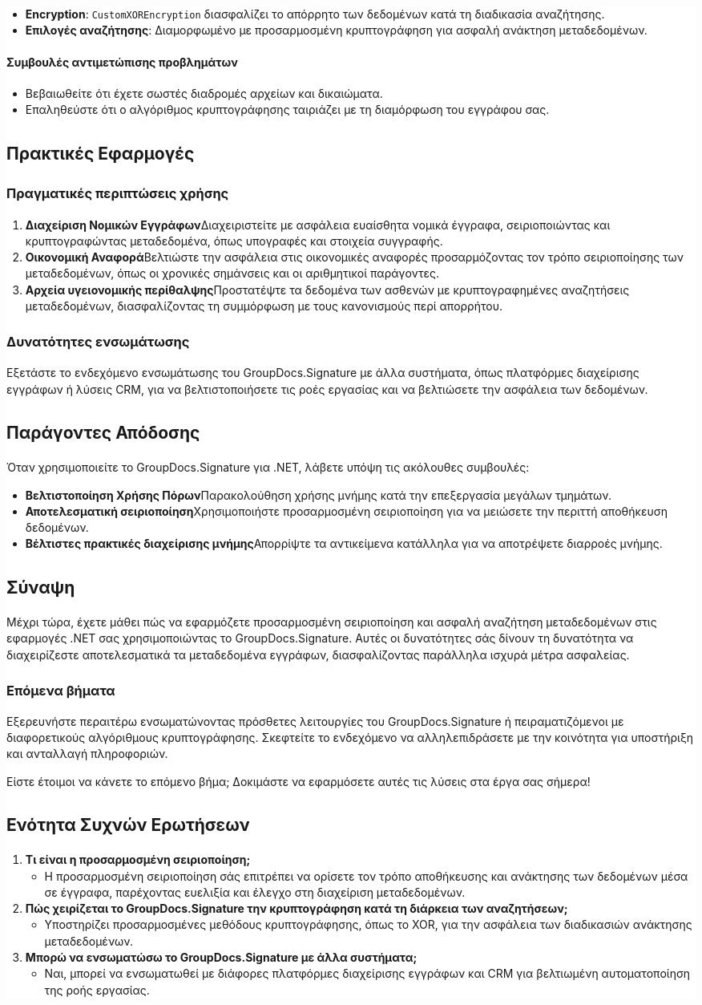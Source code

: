 ```csharp
```

- **Encryption**: `CustomXOREncryption` διασφαλίζει το απόρρητο των δεδομένων κατά τη διαδικασία αναζήτησης.
- **Επιλογές αναζήτησης**: Διαμορφωμένο με προσαρμοσμένη κρυπτογράφηση για ασφαλή ανάκτηση μεταδεδομένων.

#### Συμβουλές αντιμετώπισης προβλημάτων
- Βεβαιωθείτε ότι έχετε σωστές διαδρομές αρχείων και δικαιώματα.
- Επαληθεύστε ότι ο αλγόριθμος κρυπτογράφησης ταιριάζει με τη διαμόρφωση του εγγράφου σας.

## Πρακτικές Εφαρμογές

### Πραγματικές περιπτώσεις χρήσης
1. **Διαχείριση Νομικών Εγγράφων**Διαχειριστείτε με ασφάλεια ευαίσθητα νομικά έγγραφα, σειριοποιώντας και κρυπτογραφώντας μεταδεδομένα, όπως υπογραφές και στοιχεία συγγραφής.
2. **Οικονομική Αναφορά**Βελτιώστε την ασφάλεια στις οικονομικές αναφορές προσαρμόζοντας τον τρόπο σειριοποίησης των μεταδεδομένων, όπως οι χρονικές σημάνσεις και οι αριθμητικοί παράγοντες.
3. **Αρχεία υγειονομικής περίθαλψης**Προστατέψτε τα δεδομένα των ασθενών με κρυπτογραφημένες αναζητήσεις μεταδεδομένων, διασφαλίζοντας τη συμμόρφωση με τους κανονισμούς περί απορρήτου.

### Δυνατότητες ενσωμάτωσης
Εξετάστε το ενδεχόμενο ενσωμάτωσης του GroupDocs.Signature με άλλα συστήματα, όπως πλατφόρμες διαχείρισης εγγράφων ή λύσεις CRM, για να βελτιστοποιήσετε τις ροές εργασίας και να βελτιώσετε την ασφάλεια των δεδομένων.

## Παράγοντες Απόδοσης
Όταν χρησιμοποιείτε το GroupDocs.Signature για .NET, λάβετε υπόψη τις ακόλουθες συμβουλές:
- **Βελτιστοποίηση Χρήσης Πόρων**Παρακολούθηση χρήσης μνήμης κατά την επεξεργασία μεγάλων τμημάτων.
- **Αποτελεσματική σειριοποίηση**Χρησιμοποιήστε προσαρμοσμένη σειριοποίηση για να μειώσετε την περιττή αποθήκευση δεδομένων.
- **Βέλτιστες πρακτικές διαχείρισης μνήμης**Απορρίψτε τα αντικείμενα κατάλληλα για να αποτρέψετε διαρροές μνήμης.

## Σύναψη
Μέχρι τώρα, έχετε μάθει πώς να εφαρμόζετε προσαρμοσμένη σειριοποίηση και ασφαλή αναζήτηση μεταδεδομένων στις εφαρμογές .NET σας χρησιμοποιώντας το GroupDocs.Signature. Αυτές οι δυνατότητες σάς δίνουν τη δυνατότητα να διαχειρίζεστε αποτελεσματικά τα μεταδεδομένα εγγράφων, διασφαλίζοντας παράλληλα ισχυρά μέτρα ασφαλείας.

### Επόμενα βήματα
Εξερευνήστε περαιτέρω ενσωματώνοντας πρόσθετες λειτουργίες του GroupDocs.Signature ή πειραματιζόμενοι με διαφορετικούς αλγόριθμους κρυπτογράφησης. Σκεφτείτε το ενδεχόμενο να αλληλεπιδράσετε με την κοινότητα για υποστήριξη και ανταλλαγή πληροφοριών.

Είστε έτοιμοι να κάνετε το επόμενο βήμα; Δοκιμάστε να εφαρμόσετε αυτές τις λύσεις στα έργα σας σήμερα!

## Ενότητα Συχνών Ερωτήσεων
1. **Τι είναι η προσαρμοσμένη σειριοποίηση;**
   - Η προσαρμοσμένη σειριοποίηση σάς επιτρέπει να ορίσετε τον τρόπο αποθήκευσης και ανάκτησης των δεδομένων μέσα σε έγγραφα, παρέχοντας ευελιξία και έλεγχο στη διαχείριση μεταδεδομένων.
2. **Πώς χειρίζεται το GroupDocs.Signature την κρυπτογράφηση κατά τη διάρκεια των αναζητήσεων;**
   - Υποστηρίζει προσαρμοσμένες μεθόδους κρυπτογράφησης, όπως το XOR, για την ασφάλεια των διαδικασιών ανάκτησης μεταδεδομένων.
3. **Μπορώ να ενσωματώσω το GroupDocs.Signature με άλλα συστήματα;**
   - Ναι, μπορεί να ενσωματωθεί με διάφορες πλατφόρμες διαχείρισης εγγράφων και CRM για βελτιωμένη αυτοματοποίηση της ροής εργασίας.